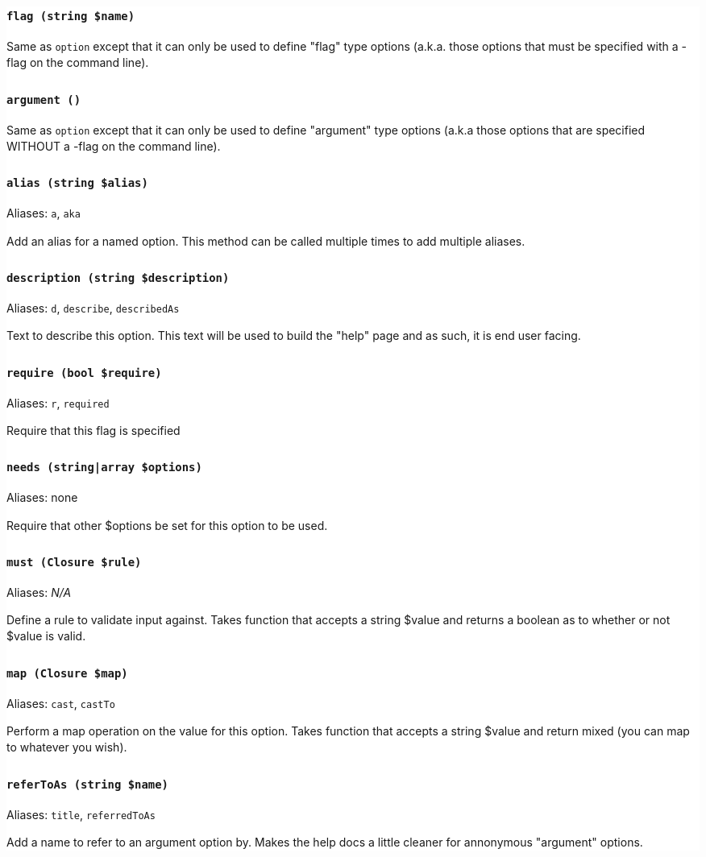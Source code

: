 ### `flag (string $name)`

Same as `option` except that it can only be used to define "flag" type options (a.k.a. those options that must be specified with a -flag on the command line).

### `argument ()`

Same as `option` except that it can only be used to define "argument" type options (a.k.a those options that are specified WITHOUT a -flag on the command line).

### `alias (string $alias)`

Aliases: `a`, `aka`

Add an alias for a named option.  This method can be called multiple times to add multiple aliases.

### `description (string $description)`

Aliases: `d`, `describe`, `describedAs`

Text to describe this option.  This text will be used to build the "help" page and as such, it is end user facing.

### `require (bool $require)`

Aliases: `r`, `required`

Require that this flag is specified

### `needs (string|array $options)`

Aliases: none

Require that other $options be set for this option to be used.

### `must (Closure $rule)`

Aliases: _N/A_

Define a rule to validate input against.  Takes function that accepts a string $value and returns a boolean as to whether or not $value is valid.

### `map (Closure $map)`

Aliases: `cast`, `castTo`

Perform a map operation on the value for this option.  Takes function that accepts a string $value and return mixed (you can map to whatever you wish).

### `referToAs (string $name)`

Aliases: `title`, `referredToAs`

Add a name to refer to an argument option by.  Makes the help docs a little cleaner for annonymous "argument" options.
